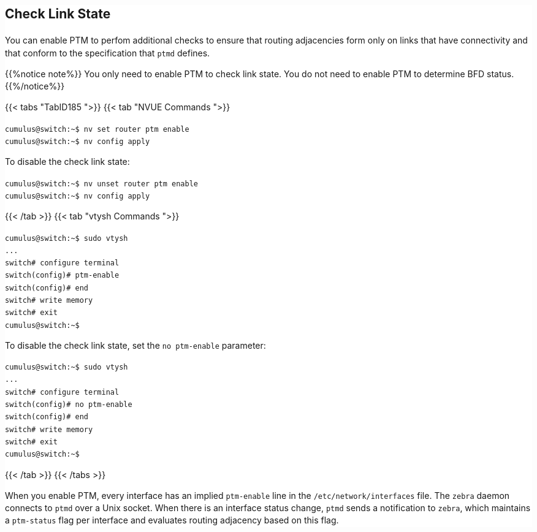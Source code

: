 ## Check Link State

You can enable PTM to perfom additional checks to ensure that routing adjacencies form only on links that have connectivity and that conform to the specification that `ptmd` defines.

{{%notice note%}}
You only need to enable PTM to check link state. You do not need to enable PTM to determine BFD status.
{{%/notice%}}

{{< tabs "TabID185 ">}}
{{< tab "NVUE Commands ">}}

```
cumulus@switch:~$ nv set router ptm enable
cumulus@switch:~$ nv config apply
```

To disable the check link state:

```
cumulus@switch:~$ nv unset router ptm enable
cumulus@switch:~$ nv config apply
```

{{< /tab >}}
{{< tab "vtysh Commands ">}}

```
cumulus@switch:~$ sudo vtysh
...
switch# configure terminal
switch(config)# ptm-enable
switch(config)# end
switch# write memory
switch# exit
cumulus@switch:~$
```

To disable the check link state, set the `no ptm-enable` parameter:

```
cumulus@switch:~$ sudo vtysh
...
switch# configure terminal
switch(config)# no ptm-enable
switch(config)# end
switch# write memory
switch# exit
cumulus@switch:~$
```

{{< /tab >}}
{{< /tabs >}}

When you enable PTM, every interface has an implied `ptm-enable` line in the `/etc/network/interfaces` file. The `zebra` daemon connects to `ptmd` over a Unix socket. When there is an interface status change, `ptmd` sends a notification to `zebra`, which maintains a `ptm-status` flag per interface and evaluates routing adjacency based on this flag.
